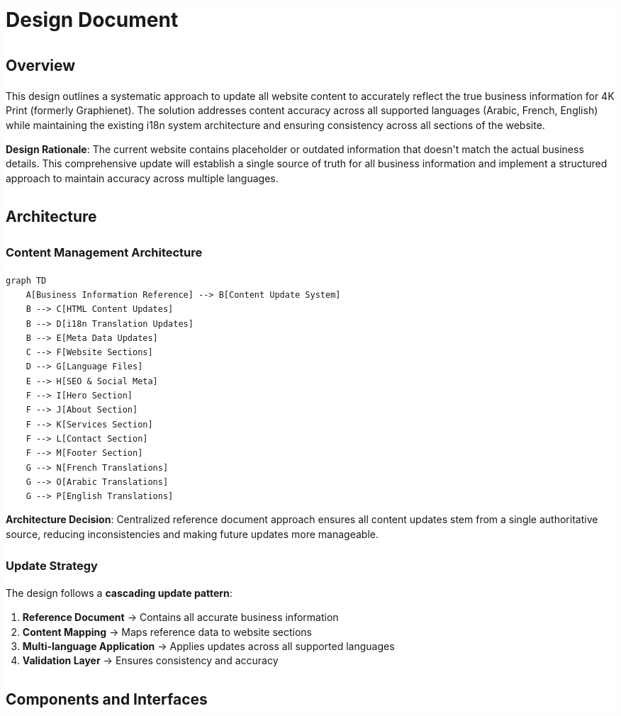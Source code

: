 # Design Document

## Overview

This design outlines a systematic approach to update all website content to accurately reflect the true business information for 4K Print (formerly Graphienet). The solution addresses content accuracy across all supported languages (Arabic, French, English) while maintaining the existing i18n system architecture and ensuring consistency across all sections of the website.

**Design Rationale**: The current website contains placeholder or outdated information that doesn't match the actual business details. This comprehensive update will establish a single source of truth for all business information and implement a structured approach to maintain accuracy across multiple languages.

## Architecture

### Content Management Architecture

```mermaid
graph TD
    A[Business Information Reference] --> B[Content Update System]
    B --> C[HTML Content Updates]
    B --> D[i18n Translation Updates]
    B --> E[Meta Data Updates]
    C --> F[Website Sections]
    D --> G[Language Files]
    E --> H[SEO & Social Meta]
    F --> I[Hero Section]
    F --> J[About Section]
    F --> K[Services Section]
    F --> L[Contact Section]
    F --> M[Footer Section]
    G --> N[French Translations]
    G --> O[Arabic Translations]
    G --> P[English Translations]
```

**Architecture Decision**: Centralized reference document approach ensures all content updates stem from a single authoritative source, reducing inconsistencies and making future updates more manageable.

### Update Strategy

The design follows a **cascading update pattern**:
1. **Reference Document** → Contains all accurate business information
2. **Content Mapping** → Maps reference data to website sections
3. **Multi-language Application** → Applies updates across all supported languages
4. **Validation Layer** → Ensures consistency and accuracy

## Components and Interfaces


  [day: string]: {
